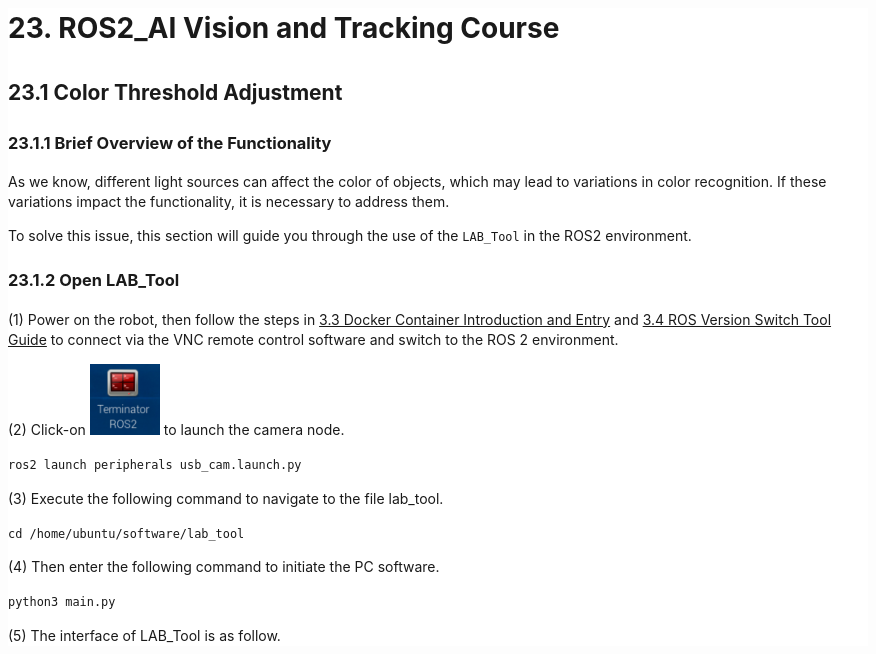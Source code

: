 # 23. ROS2_AI Vision and Tracking Course

<p id="anchor_23_1"></p>

## 23.1 Color Threshold Adjustment

### 23.1.1 Brief Overview of the Functionality

As we know, different light sources can affect the color of objects, which may lead to variations in color recognition. If these variations impact the functionality, it is necessary to address them.

To solve this issue, this section will guide you through the use of the `LAB_Tool` in the ROS2 environment.

### 23.1.2 Open LAB_Tool

(1) Power on the robot, then follow the steps in  [3.3 Docker Container Introduction and Entry](3.Remote_Tool_Installation_Connection.md#docker-container-introduction-and-entry) and [3.4 ROS Version Switch Tool Guide](3.Remote_Tool_Installation_Connection.md#ros-version-switch-tool-guide) to connect via the VNC remote control software and switch to the ROS 2 environment.

(2) Click-on <img src="../_static/media/chapter_23/section_1/image2.png" style="width:70px" /> to launch the camera node.

```
ros2 launch peripherals usb_cam.launch.py
```

(3) Execute the following command to navigate to the file lab_tool.

```
cd /home/ubuntu/software/lab_tool
```

(4) Then enter the following command to initiate the PC software.

```
python3 main.py
```

(5) The interface of LAB_Tool is as follow.
